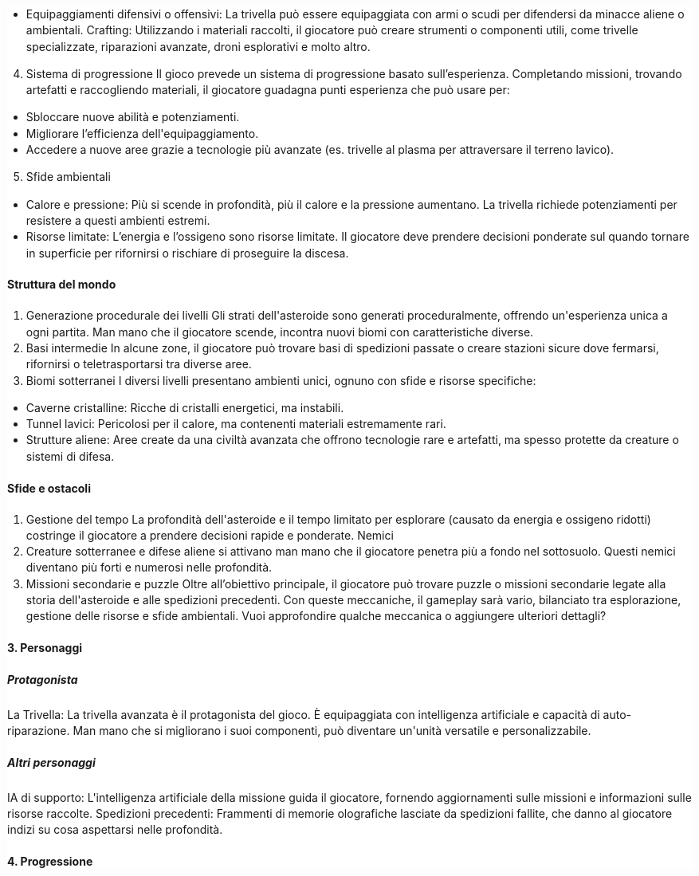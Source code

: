 - Equipaggiamenti difensivi o offensivi: La trivella può essere equipaggiata con armi o scudi per difendersi da minacce aliene o ambientali.
Crafting: Utilizzando i materiali raccolti, il giocatore può creare strumenti o componenti utili, come trivelle specializzate, riparazioni avanzate, droni esplorativi e molto altro.
4. Sistema di progressione
Il gioco prevede un sistema di progressione basato sull’esperienza. Completando missioni, trovando artefatti e raccogliendo materiali, il giocatore guadagna punti esperienza che può usare per:
- Sbloccare nuove abilità e potenziamenti.
- Migliorare l’efficienza dell'equipaggiamento.
- Accedere a nuove aree grazie a tecnologie più avanzate (es. trivelle al plasma per attraversare il terreno lavico).
5. Sfide ambientali
- Calore e pressione: Più si scende in profondità, più il calore e la pressione aumentano. La trivella richiede potenziamenti per resistere a questi ambienti estremi.
- Risorse limitate: L’energia e l’ossigeno sono risorse limitate. Il giocatore deve prendere decisioni ponderate sul quando tornare in superficie per rifornirsi o rischiare di proseguire la discesa.

#### Struttura del mondo
1. Generazione procedurale dei livelli
Gli strati dell'asteroide sono generati proceduralmente, offrendo un'esperienza unica a ogni partita. Man mano che il giocatore scende, incontra nuovi biomi con caratteristiche diverse.
2. Basi intermedie
In alcune zone, il giocatore può trovare basi di spedizioni passate o creare stazioni sicure dove fermarsi, rifornirsi o teletrasportarsi tra diverse aree.
3. Biomi sotterranei
I diversi livelli presentano ambienti unici, ognuno con sfide e risorse specifiche:
- Caverne cristalline: Ricche di cristalli energetici, ma instabili.
- Tunnel lavici: Pericolosi per il calore, ma contenenti materiali estremamente rari.
- Strutture aliene: Aree create da una civiltà avanzata che offrono tecnologie rare e artefatti, ma spesso protette da creature o sistemi di difesa.

#### Sfide e ostacoli
1. Gestione del tempo
La profondità dell'asteroide e il tempo limitato per esplorare (causato da energia e ossigeno ridotti) costringe il giocatore a prendere decisioni rapide e ponderate.
Nemici
2. Creature sotterranee e difese aliene si attivano man mano che il giocatore penetra più a fondo nel sottosuolo. Questi nemici diventano più forti e numerosi nelle profondità.
3. Missioni secondarie e puzzle
Oltre all’obiettivo principale, il giocatore può trovare puzzle o missioni secondarie legate alla storia dell'asteroide e alle spedizioni precedenti.
Con queste meccaniche, il gameplay sarà vario, bilanciato tra esplorazione, gestione delle risorse e sfide ambientali. Vuoi approfondire qualche meccanica o aggiungere ulteriori dettagli?


#### 3. Personaggi

##### Protagonista
La Trivella: La trivella avanzata è il protagonista del gioco. È equipaggiata con intelligenza artificiale e capacità di auto-riparazione. Man mano che si migliorano i suoi componenti, può diventare un'unità versatile e personalizzabile.
##### Altri personaggi
IA di supporto: L'intelligenza artificiale della missione guida il giocatore, fornendo aggiornamenti sulle missioni e informazioni sulle risorse raccolte.
Spedizioni precedenti: Frammenti di memorie olografiche lasciate da spedizioni fallite, che danno al giocatore indizi su cosa aspettarsi nelle profondità.
#### 4. Progressione
